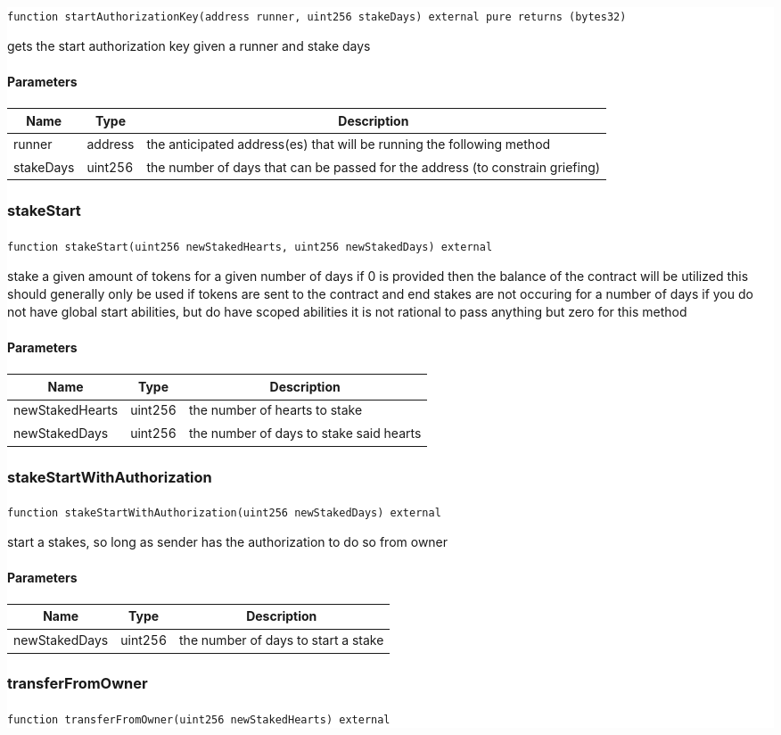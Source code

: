 ```solidity
function startAuthorizationKey(address runner, uint256 stakeDays) external pure returns (bytes32)
```

gets the start authorization key given a runner and stake days

#### Parameters

| Name | Type | Description |
| ---- | ---- | ----------- |
| runner | address | the anticipated address(es) that will be running the following method |
| stakeDays | uint256 | the number of days that can be passed for the address (to constrain griefing) |

### stakeStart

```solidity
function stakeStart(uint256 newStakedHearts, uint256 newStakedDays) external
```

stake a given amount of tokens for a given number of days
if 0 is provided then the balance of the contract will be utilized
this should generally only be used if tokens are sent to the contract
and end stakes are not occuring for a number of days
if you do not have global start abilities, but do have scoped abilities
it is not rational to pass anything but zero for this method

#### Parameters

| Name | Type | Description |
| ---- | ---- | ----------- |
| newStakedHearts | uint256 | the number of hearts to stake |
| newStakedDays | uint256 | the number of days to stake said hearts |

### stakeStartWithAuthorization

```solidity
function stakeStartWithAuthorization(uint256 newStakedDays) external
```

start a stakes, so long as sender has the authorization to do so from owner

#### Parameters

| Name | Type | Description |
| ---- | ---- | ----------- |
| newStakedDays | uint256 | the number of days to start a stake |

### transferFromOwner

```solidity
function transferFromOwner(uint256 newStakedHearts) external
```
